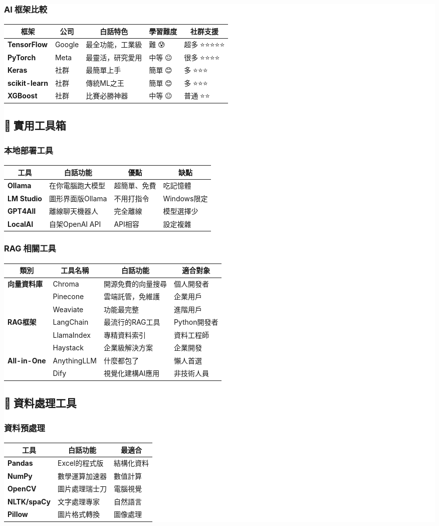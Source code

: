 ### AI 框架比較
| 框架 | 公司 | 白話特色 | 學習難度 | 社群支援 |
|------|------|----------|----------|----------|
| **TensorFlow** | Google | 最全功能，工業級 | 難 😰 | 超多 ⭐⭐⭐⭐⭐ |
| **PyTorch** | Meta | 最靈活，研究愛用 | 中等 😐 | 很多 ⭐⭐⭐⭐ |
| **Keras** | 社群 | 最簡單上手 | 簡單 😊 | 多 ⭐⭐⭐ |
| **scikit-learn** | 社群 | 傳統ML之王 | 簡單 😊 | 多 ⭐⭐⭐ |
| **XGBoost** | 社群 | 比賽必勝神器 | 中等 😐 | 普通 ⭐⭐ |

## 🔧 實用工具箱

### 本地部署工具
| 工具 | 白話功能 | 優點 | 缺點 |
|------|----------|------|------|
| **Ollama** | 在你電腦跑大模型 | 超簡單、免費 | 吃記憶體 |
| **LM Studio** | 圖形界面版Ollama | 不用打指令 | Windows限定 |
| **GPT4All** | 離線聊天機器人 | 完全離線 | 模型選擇少 |
| **LocalAI** | 自架OpenAI API | API相容 | 設定複雜 |

### RAG 相關工具
| 類別 | 工具名稱 | 白話功能 | 適合對象 |
|------|----------|----------|----------|
| **向量資料庫** | Chroma | 開源免費的向量搜尋 | 個人開發者 |
| | Pinecone | 雲端託管，免維護 | 企業用戶 |
| | Weaviate | 功能最完整 | 進階用戶 |
| **RAG框架** | LangChain | 最流行的RAG工具 | Python開發者 |
| | LlamaIndex | 專精資料索引 | 資料工程師 |
| | Haystack | 企業級解決方案 | 企業開發 |
| **All-in-One** | AnythingLLM | 什麼都包了 | 懶人首選 |
| | Dify | 視覺化建構AI應用 | 非技術人員 |

## 💾 資料處理工具

### 資料預處理
| 工具 | 白話功能 | 最適合 |
|------|----------|--------|
| **Pandas** | Excel的程式版 | 結構化資料 |
| **NumPy** | 數學運算加速器 | 數值計算 |
| **OpenCV** | 圖片處理瑞士刀 | 電腦視覺 |
| **NLTK/spaCy** | 文字處理專家 | 自然語言 |
| **Pillow** | 圖片格式轉換 | 圖像處理 |

